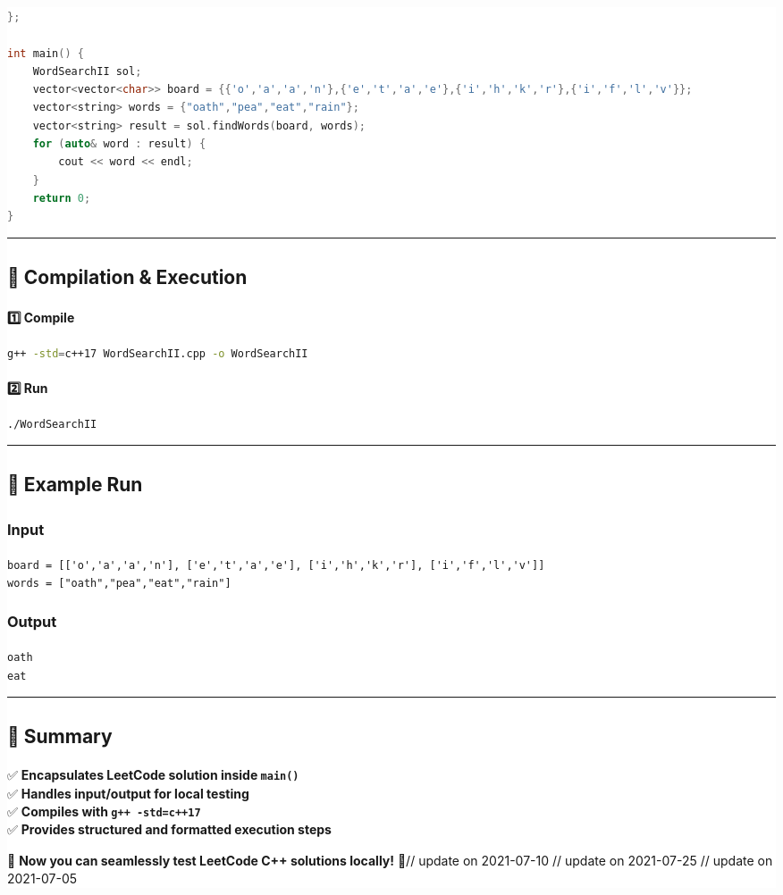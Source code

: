 ```cpp
};

int main() {
    WordSearchII sol;
    vector<vector<char>> board = {{'o','a','a','n'},{'e','t','a','e'},{'i','h','k','r'},{'i','f','l','v'}};
    vector<string> words = {"oath","pea","eat","rain"};
    vector<string> result = sol.findWords(board, words);
    for (auto& word : result) {
        cout << word << endl;
    }
    return 0;
}
```  

---  

## **🔧 Compilation & Execution**  
#### **1️⃣ Compile**  
```bash
g++ -std=c++17 WordSearchII.cpp -o WordSearchII
```  

#### **2️⃣ Run**  
```bash
./WordSearchII
```  

---  

## **🎯 Example Run**  
### **Input**  
```
board = [['o','a','a','n'], ['e','t','a','e'], ['i','h','k','r'], ['i','f','l','v']]
words = ["oath","pea","eat","rain"]
```  
### **Output**  
```
oath
eat
```  

---  

## **📌 Summary**  
✅ **Encapsulates LeetCode solution inside `main()`**  
✅ **Handles input/output for local testing**  
✅ **Compiles with `g++ -std=c++17`**  
✅ **Provides structured and formatted execution steps**  

🚀 **Now you can seamlessly test LeetCode C++ solutions locally!** 🚀// update on 2021-07-10
// update on 2021-07-25
// update on 2021-07-05
